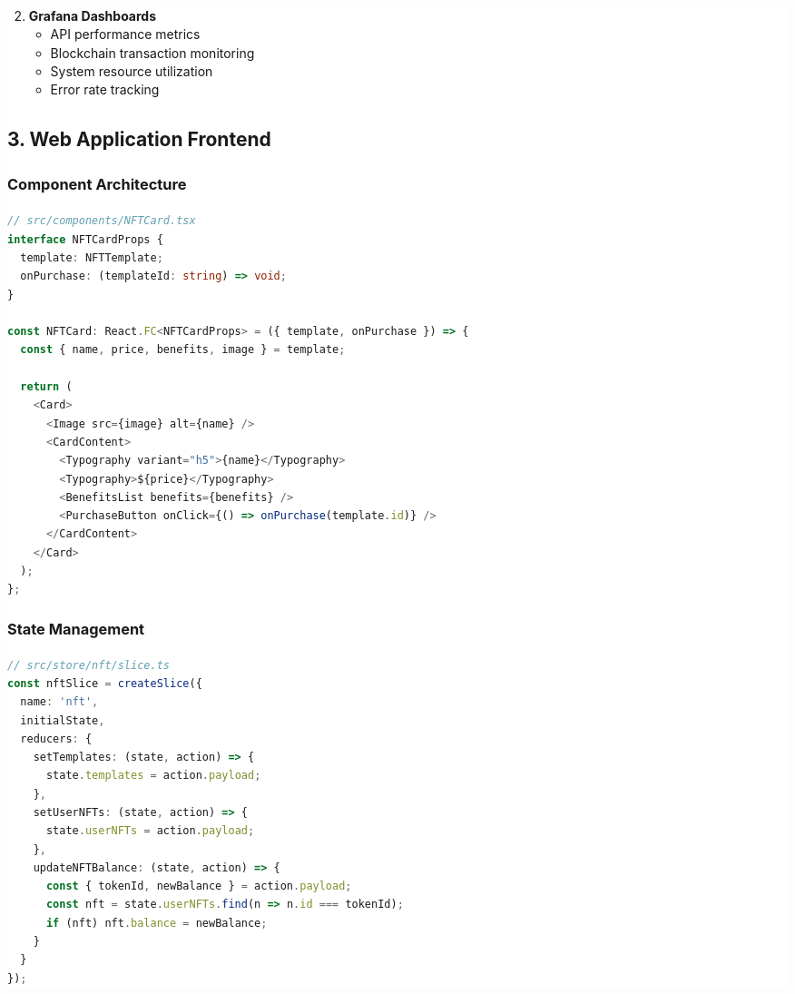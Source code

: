 2. **Grafana Dashboards**
   - API performance metrics
   - Blockchain transaction monitoring
   - System resource utilization
   - Error rate tracking

## 3. Web Application Frontend

### Component Architecture

```typescript
// src/components/NFTCard.tsx
interface NFTCardProps {
  template: NFTTemplate;
  onPurchase: (templateId: string) => void;
}

const NFTCard: React.FC<NFTCardProps> = ({ template, onPurchase }) => {
  const { name, price, benefits, image } = template;
  
  return (
    <Card>
      <Image src={image} alt={name} />
      <CardContent>
        <Typography variant="h5">{name}</Typography>
        <Typography>${price}</Typography>
        <BenefitsList benefits={benefits} />
        <PurchaseButton onClick={() => onPurchase(template.id)} />
      </CardContent>
    </Card>
  );
};
```

### State Management

```typescript
// src/store/nft/slice.ts
const nftSlice = createSlice({
  name: 'nft',
  initialState,
  reducers: {
    setTemplates: (state, action) => {
      state.templates = action.payload;
    },
    setUserNFTs: (state, action) => {
      state.userNFTs = action.payload;
    },
    updateNFTBalance: (state, action) => {
      const { tokenId, newBalance } = action.payload;
      const nft = state.userNFTs.find(n => n.id === tokenId);
      if (nft) nft.balance = newBalance;
    }
  }
});
```
